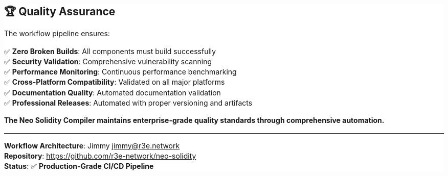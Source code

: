 
## 🏆 **Quality Assurance**

The workflow pipeline ensures:

✅ **Zero Broken Builds**: All components must build successfully  
✅ **Security Validation**: Comprehensive vulnerability scanning  
✅ **Performance Monitoring**: Continuous performance benchmarking  
✅ **Cross-Platform Compatibility**: Validated on all major platforms  
✅ **Documentation Quality**: Automated documentation validation  
✅ **Professional Releases**: Automated with proper versioning and artifacts  

**The Neo Solidity Compiler maintains enterprise-grade quality standards through comprehensive automation.**

---

**Workflow Architecture**: Jimmy <jimmy@r3e.network>  
**Repository**: https://github.com/r3e-network/neo-solidity  
**Status**: ✅ **Production-Grade CI/CD Pipeline**